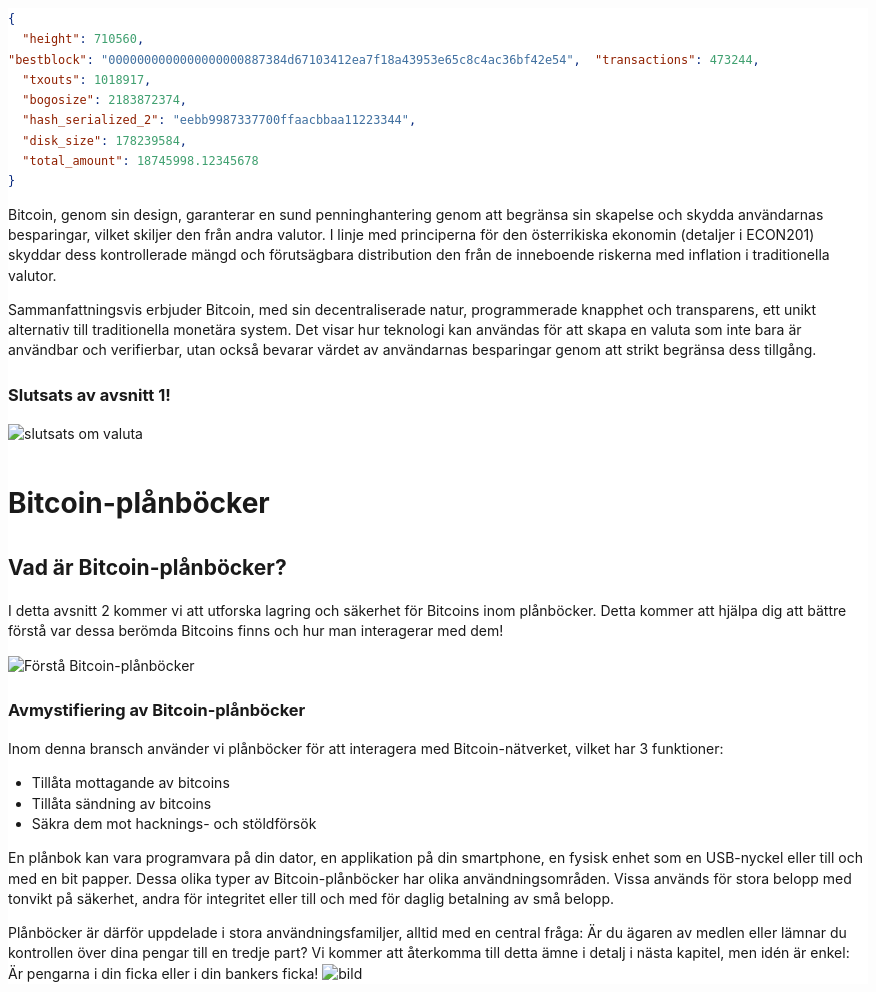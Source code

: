 ```json
{
  "height": 710560,
"bestblock": "0000000000000000000887384d67103412ea7f18a43953e65c8c4ac36bf42e54",  "transactions": 473244,
  "txouts": 1018917,
  "bogosize": 2183872374,
  "hash_serialized_2": "eebb9987337700ffaacbbaa11223344",
  "disk_size": 178239584,
  "total_amount": 18745998.12345678
}
```

Bitcoin, genom sin design, garanterar en sund penninghantering genom att begränsa sin skapelse och skydda användarnas besparingar, vilket skiljer den från andra valutor. I linje med principerna för den österrikiska ekonomin (detaljer i ECON201) skyddar dess kontrollerade mängd och förutsägbara distribution den från de inneboende riskerna med inflation i traditionella valutor.

Sammanfattningsvis erbjuder Bitcoin, med sin decentraliserade natur, programmerade knapphet och transparens, ett unikt alternativ till traditionella monetära system. Det visar hur teknologi kan användas för att skapa en valuta som inte bara är användbar och verifierbar, utan också bevarar värdet av användarnas besparingar genom att strikt begränsa dess tillgång.

### Slutsats av avsnitt 1!

![slutsats om valuta](https://youtu.be/xJsT7Jk5xWE)

# Bitcoin-plånböcker

## Vad är Bitcoin-plånböcker?

I detta avsnitt 2 kommer vi att utforska lagring och säkerhet för Bitcoins inom plånböcker. Detta kommer att hjälpa dig att bättre förstå var dessa berömda Bitcoins finns och hur man interagerar med dem!

![Förstå Bitcoin-plånböcker](https://youtu.be/GsnX7qdODK8)

### Avmystifiering av Bitcoin-plånböcker

Inom denna bransch använder vi plånböcker för att interagera med Bitcoin-nätverket, vilket har 3 funktioner:

- Tillåta mottagande av bitcoins
- Tillåta sändning av bitcoins
- Säkra dem mot hacknings- och stöldförsök

En plånbok kan vara programvara på din dator, en applikation på din smartphone, en fysisk enhet som en USB-nyckel eller till och med en bit papper. Dessa olika typer av Bitcoin-plånböcker har olika användningsområden. Vissa används för stora belopp med tonvikt på säkerhet, andra för integritet eller till och med för daglig betalning av små belopp.

Plånböcker är därför uppdelade i stora användningsfamiljer, alltid med en central fråga: Är du ägaren av medlen eller lämnar du kontrollen över dina pengar till en tredje part? Vi kommer att återkomma till detta ämne i detalj i nästa kapitel, men idén är enkel: Är pengarna i din ficka eller i din bankers ficka!
![bild](assets/Concept/chapitre5/3.jpeg)
